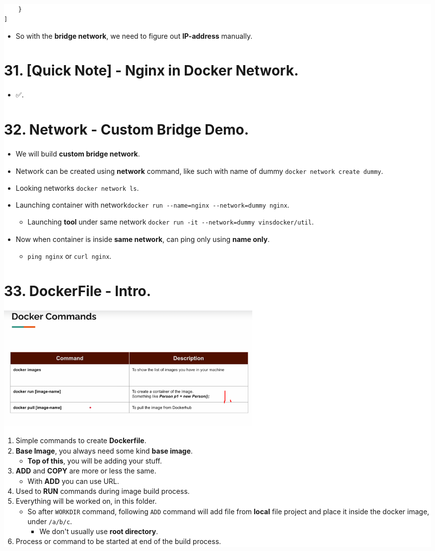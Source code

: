 ```
    }
]
```
- So with the **bridge network**, we need to figure out **IP-address** manually.


# 31. [Quick Note] - Nginx in Docker Network.

- ✅.

# 32. Network - Custom Bridge Demo.

- We will build **custom bridge network**.

- Network can be created using **network** command, like such with name of dummy `docker network create dummy`.

- Looking networks `docker network ls`.

- Launching container with network`docker run --name=nginx --network=dummy nginx`.
    - Launching **tool** under same network `docker run -it --network=dummy vinsdocker/util`.

- Now when container is inside **same network**, can ping only using **name only**. 
    - `ping nginx` or `curl nginx`.

# 33. DockerFile - Intro.

<img src="dockerCommand.PNG"  alt="alt text" width="500"/>

1. Simple commands to create **Dockerfile**.
2. **Base Image**, you always need some kind **base image**.
    - **Top of this**, you will be adding your stuff.
3. **ADD** and **COPY** are more or less the same.
    - With **ADD** you can use URL.
4. Used to **RUN** commands during image build process.
5. Everything will be worked on, in this folder.
    - So after `WORKDIR` command, following `ADD` command will add file from **local** file project and place it inside the docker image, under `/a/b/c`.
        - We don't usually use **root directory**.
6.  Process or command to be started at end of the build process.
